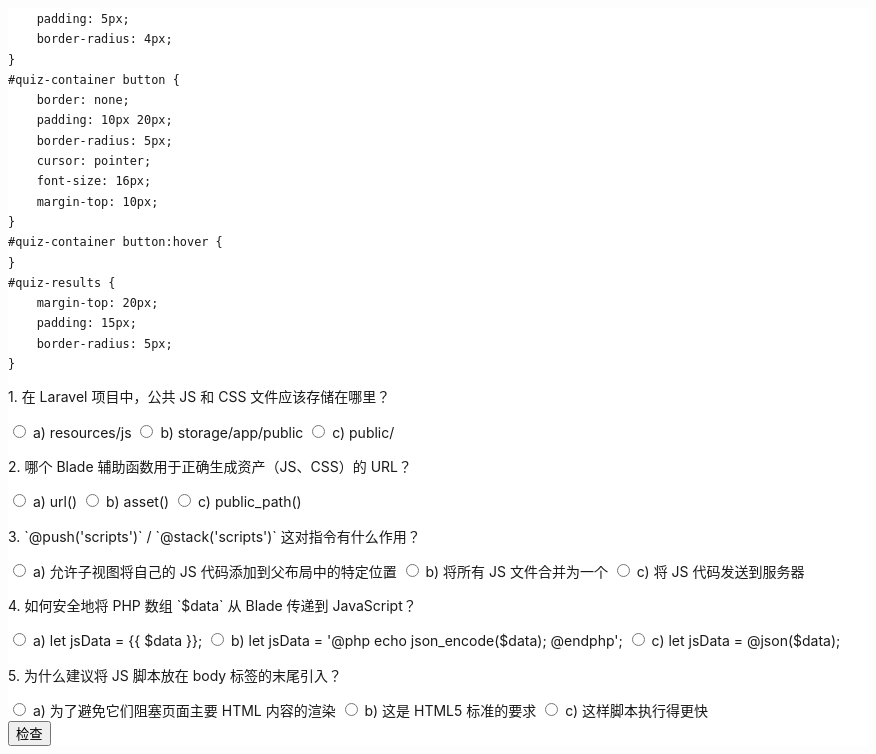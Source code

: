         padding: 5px;
        border-radius: 4px;
    }
    #quiz-container button {
        border: none;
        padding: 10px 20px;
        border-radius: 5px;
        cursor: pointer;
        font-size: 16px;
        margin-top: 10px;
    }
    #quiz-container button:hover {
    }
    #quiz-results {
        margin-top: 20px;
        padding: 15px;
        border-radius: 5px;
    }
</style>

<div id="quiz-container">
  <form id="quiz-form">
    <div class="question">
      <p>1. 在 Laravel 项目中，公共 JS 和 CSS 文件应该存储在哪里？</p>
      <label><input type="radio" name="q1" value="a"> a) resources/js</label>
      <label><input type="radio" name="q1" value="b"> b) storage/app/public</label>
      <label><input type="radio" name="q1" value="c"> c) public/</label>
    </div>
    <div class="question">
      <p>2. 哪个 Blade 辅助函数用于正确生成资产（JS、CSS）的 URL？</p>
      <label><input type="radio" name="q2" value="a"> a) url()</label>
      <label><input type="radio" name="q2" value="b"> b) asset()</label>
      <label><input type="radio" name="q2" value="c"> c) public_path()</label>
    </div>
    <div class="question">
      <p>3. `@push('scripts')` / `@stack('scripts')` 这对指令有什么作用？</p>
      <label><input type="radio" name="q3" value="a"> a) 允许子视图将自己的 JS 代码添加到父布局中的特定位置</label>
      <label><input type="radio" name="q3" value="b"> b) 将所有 JS 文件合并为一个</label>
      <label><input type="radio" name="q3" value="c"> c) 将 JS 代码发送到服务器</label>
    </div>
    <div class="question">
      <p>4. 如何安全地将 PHP 数组 `$data` 从 Blade 传递到 JavaScript？</p>
      <label><input type="radio" name="q4" value="a"> a) let jsData = {{ $data }};</label>
      <label><input type="radio" name="q4" value="b"> b) let jsData = '@php echo json_encode($data); @endphp';</label>
      <label><input type="radio" name="q4" value="c"> c) let jsData = @json($data);</label>
    </div>
    <div class="question">
      <p>5. 为什么建议将 JS 脚本放在 body 标签的末尾引入？</p>
      <label><input type="radio" name="q5" value="a"> a) 为了避免它们阻塞页面主要 HTML 内容的渲染</label>
      <label><input type="radio" name="q5" value="b"> b) 这是 HTML5 标准的要求</label>
      <label><input type="radio" name="q5" value="c"> c) 这样脚本执行得更快</label>
    </div>
    <button type="button" onclick="checkQuizAnswers()">检查</button>
  </form>
  <div id="quiz-results" style="display:none;"></div>
</div>
